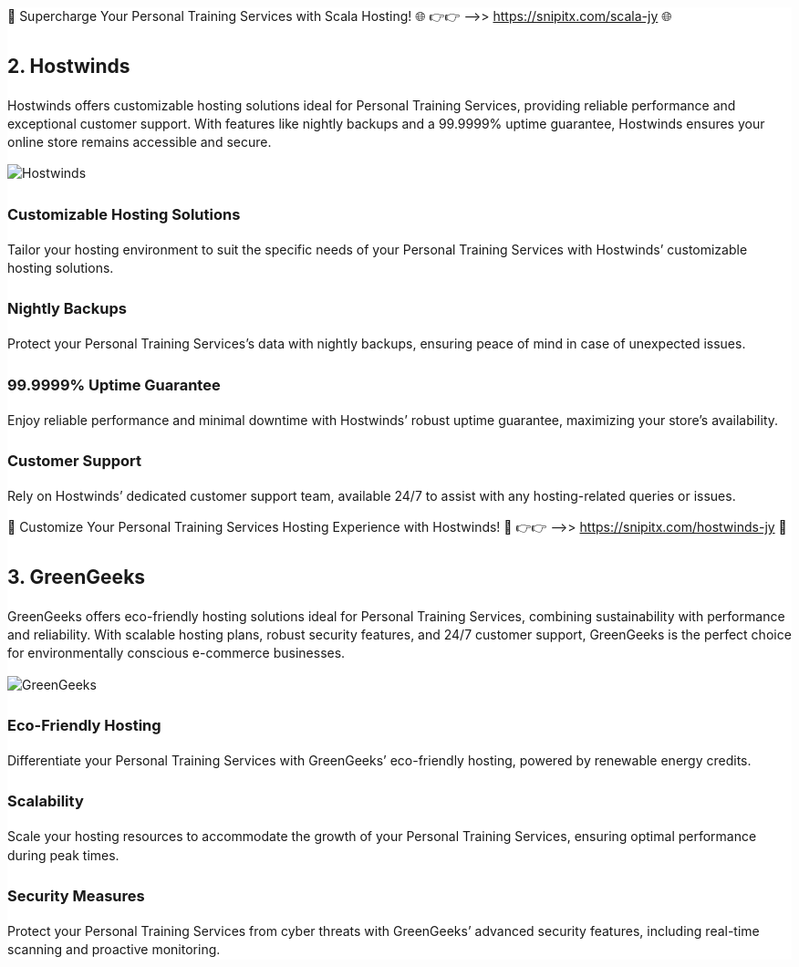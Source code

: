 🚀 Supercharge Your Personal Training Services with Scala Hosting! 🌐
👉👉 -->> https://snipitx.com/scala-jy 🌐

## 2. Hostwinds

Hostwinds offers customizable hosting solutions ideal for Personal Training Services, providing reliable performance and exceptional customer support. With features like nightly backups and a 99.9999% uptime guarantee, Hostwinds ensures your online store remains accessible and secure.

![Hostwinds](https://i.imgur.com/53aSNXx.jpeg "Hostwinds Hosting")

### Customizable Hosting Solutions
Tailor your hosting environment to suit the specific needs of your Personal Training Services with Hostwinds’ customizable hosting solutions.

### Nightly Backups
Protect your Personal Training Services’s data with nightly backups, ensuring peace of mind in case of unexpected issues.

### 99.9999% Uptime Guarantee
Enjoy reliable performance and minimal downtime with Hostwinds’ robust uptime guarantee, maximizing your store’s availability.

### Customer Support
Rely on Hostwinds’ dedicated customer support team, available 24/7 to assist with any hosting-related queries or issues.

🌟 Customize Your Personal Training Services Hosting Experience with Hostwinds! 🚀
👉👉 -->> https://snipitx.com/hostwinds-jy 🚀


## 3. GreenGeeks

GreenGeeks offers eco-friendly hosting solutions ideal for Personal Training Services, combining sustainability with performance and reliability. With scalable hosting plans, robust security features, and 24/7 customer support, GreenGeeks is the perfect choice for environmentally conscious e-commerce businesses.

![GreenGeeks](https://i.imgur.com/eEwuntu.jpg "GreenGeeks Hosting")

### Eco-Friendly Hosting
Differentiate your Personal Training Services with GreenGeeks’ eco-friendly hosting, powered by renewable energy credits.

### Scalability
Scale your hosting resources to accommodate the growth of your Personal Training Services, ensuring optimal performance during peak times.

### Security Measures
Protect your Personal Training Services from cyber threats with GreenGeeks’ advanced security features, including real-time scanning and proactive monitoring.
